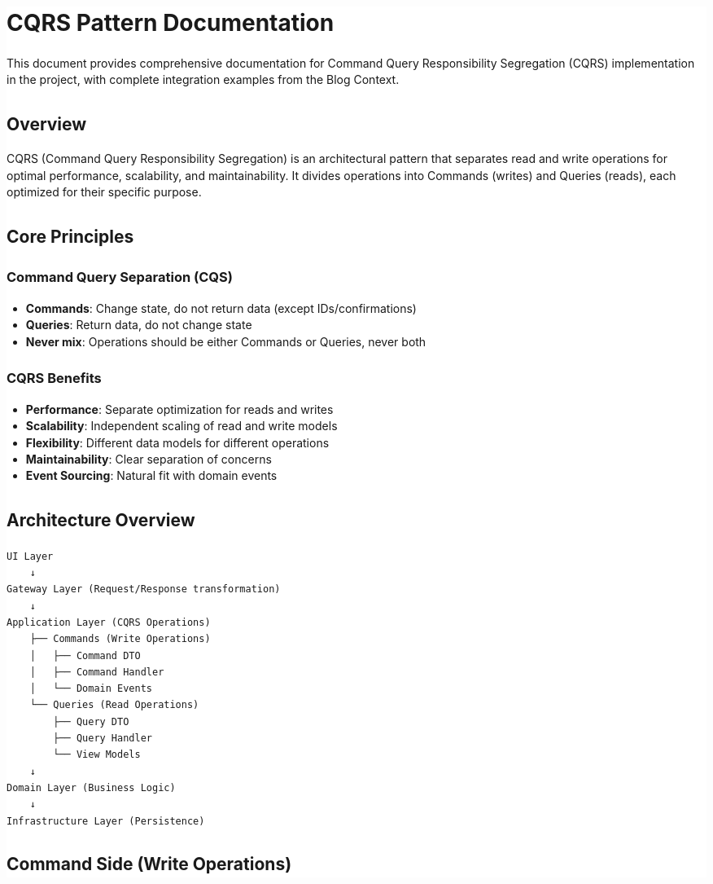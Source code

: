 # CQRS Pattern Documentation

This document provides comprehensive documentation for Command Query Responsibility Segregation (CQRS) implementation in the project, with complete integration examples from the Blog Context.

## Overview

CQRS (Command Query Responsibility Segregation) is an architectural pattern that separates read and write operations for optimal performance, scalability, and maintainability. It divides operations into Commands (writes) and Queries (reads), each optimized for their specific purpose.

## Core Principles

### Command Query Separation (CQS)
- **Commands**: Change state, do not return data (except IDs/confirmations)
- **Queries**: Return data, do not change state
- **Never mix**: Operations should be either Commands or Queries, never both

### CQRS Benefits
- **Performance**: Separate optimization for reads and writes
- **Scalability**: Independent scaling of read and write models
- **Flexibility**: Different data models for different operations
- **Maintainability**: Clear separation of concerns
- **Event Sourcing**: Natural fit with domain events

## Architecture Overview

```
UI Layer
    ↓
Gateway Layer (Request/Response transformation)
    ↓
Application Layer (CQRS Operations)
    ├── Commands (Write Operations)
    │   ├── Command DTO
    │   ├── Command Handler
    │   └── Domain Events
    └── Queries (Read Operations)
        ├── Query DTO
        ├── Query Handler
        └── View Models
    ↓
Domain Layer (Business Logic)
    ↓
Infrastructure Layer (Persistence)
```

## Command Side (Write Operations)
